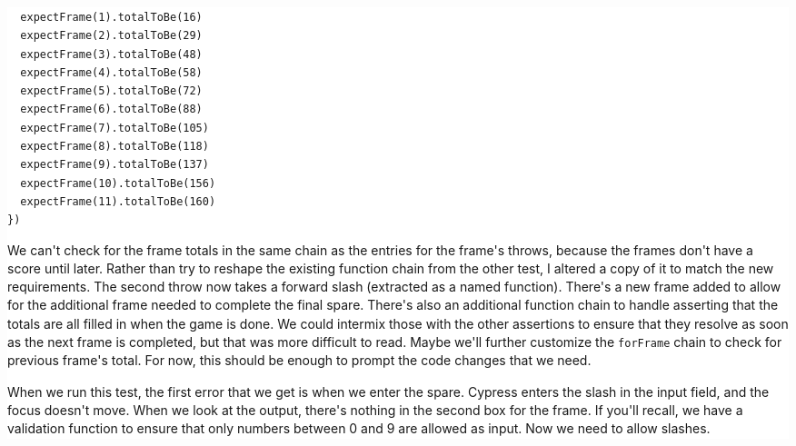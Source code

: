       expectFrame(1).totalToBe(16)
      expectFrame(2).totalToBe(29)
      expectFrame(3).totalToBe(48)
      expectFrame(4).totalToBe(58)
      expectFrame(5).totalToBe(72)
      expectFrame(6).totalToBe(88)
      expectFrame(7).totalToBe(105)
      expectFrame(8).totalToBe(118)
      expectFrame(9).totalToBe(137)
      expectFrame(10).totalToBe(156)
      expectFrame(11).totalToBe(160)
    })

We can't check for the frame totals in the same chain as the entries for the frame's throws, because the frames don't have a score until later. Rather than try to reshape the existing function chain from the other test, I altered a copy of it to match the new requirements. The second throw now takes a forward slash (extracted as a named function). There's a new frame added to allow for the additional frame needed to complete the final spare. There's also an additional function chain to handle asserting that the totals are all filled in when the game is done. We could intermix those with the other assertions to ensure that they resolve as soon as the next frame is completed, but that was more difficult to read. Maybe we'll further customize the `forFrame` chain to check for previous frame's total. For now, this should be enough to prompt the code changes that we need.

When we run this test, the first error that we get is when we enter the spare. Cypress enters the slash in the input field, and the focus doesn't move. When we look at the output, there's nothing in the second box for the frame. If you'll recall, we have a validation function to ensure that only numbers between 0 and 9 are allowed as input. Now we need to allow slashes.
